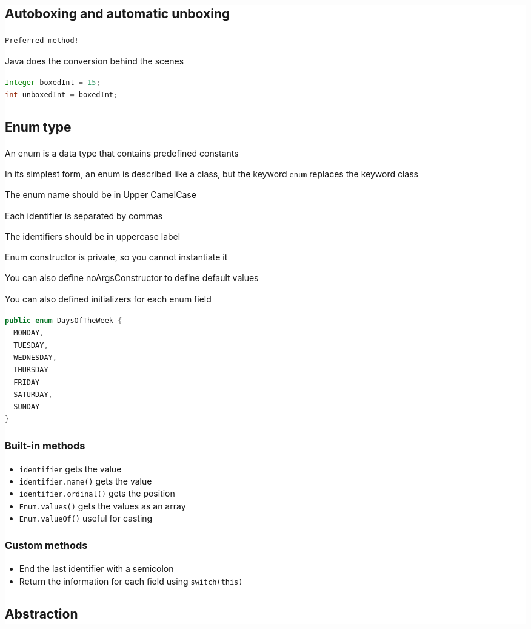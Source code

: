 ## Autoboxing and automatic unboxing

`Preferred method!`

Java does the conversion behind the scenes

```java
Integer boxedInt = 15;
int unboxedInt = boxedInt;
```

## Enum type

An enum is a data type that contains predefined constants

In its simplest form, an enum is described like a class, but the keyword `enum` replaces the keyword class

The enum name should be in Upper CamelCase

Each identifier is separated by commas

The identifiers should be in uppercase label

Enum constructor is private, so you cannot instantiate it

You can also define noArgsConstructor to define default values

You can also defined initializers for each enum field

```java
public enum DaysOfTheWeek {
  MONDAY,
  TUESDAY,
  WEDNESDAY,
  THURSDAY
  FRIDAY
  SATURDAY,
  SUNDAY
}
```

### Built-in methods

- `identifier` gets the value
- `identifier.name()` gets the value
- `identifier.ordinal()` gets the position
- `Enum.values()` gets the values as an array
- `Enum.valueOf()` useful for casting

### Custom methods

- End the last identifier with a semicolon
- Return the information for each field using `switch(this)`

## Abstraction
